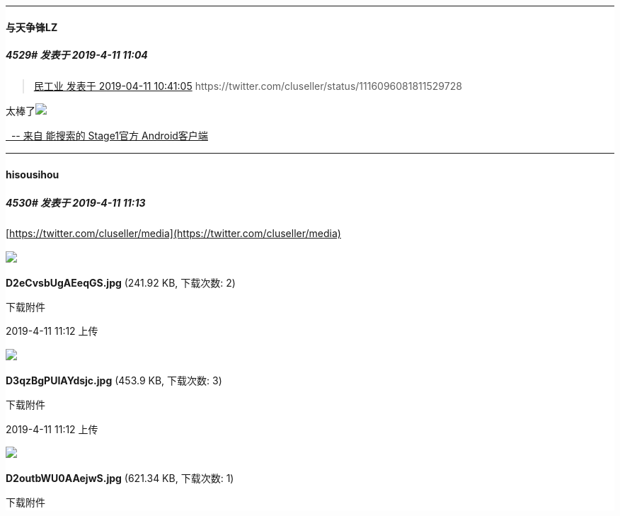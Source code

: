 





-----

####  与天争锋LZ  
##### 4529#       发表于 2019-4-11 11:04



<blockquote><a href="httphttps://bbs.saraba1st.com/2b/forum.php?mod=redirect&amp;goto=findpost&amp;pid=43258232&amp;ptid=1572029" target="_blank">民工业 发表于 2019-04-11 10:41:05</a>
https://twitter.com/cluseller/status/1116096081811529728</blockquote>太棒了<img src="https://static.saraba1st.com/image/smiley/face2017/138.png" referrerpolicy="no-referrer">

[  -- 来自 能搜索的 Stage1官方 Android客户端](https://www.coolapk.com/apk/140634)







-----

####  hisousihou  
##### 4530#       发表于 2019-4-11 11:13



[https://twitter.com/cluseller/media](https://twitter.com/cluseller/media)

<img src="https://img.saraba1st.com/forum/201904/11/111257mmvom83tagvggee4.jpg" referrerpolicy="no-referrer">


<strong>D2eCvsbUgAEeqGS.jpg</strong> (241.92 KB, 下载次数: 2)

下载附件

2019-4-11 11:12 上传





<img src="https://img.saraba1st.com/forum/201904/11/111258vo0ivmh33hph631h.jpg" referrerpolicy="no-referrer">


<strong>D3qzBgPUIAYdsjc.jpg</strong> (453.9 KB, 下载次数: 3)

下载附件

2019-4-11 11:12 上传





<img src="https://img.saraba1st.com/forum/201904/11/111257yv453sd7vizs4440.jpg" referrerpolicy="no-referrer">


<strong>D2outbWU0AAejwS.jpg</strong> (621.34 KB, 下载次数: 1)

下载附件
